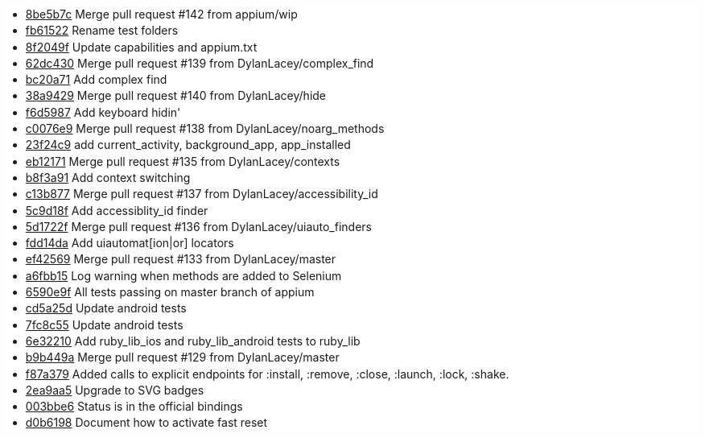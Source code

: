- [8be5b7c](https://github.com/appium/ruby_lib/commit/8be5b7c5b3dbdc1682a48b9ca85f2389c2a19502) Merge pull request #142 from appium/wip
- [fb61522](https://github.com/appium/ruby_lib/commit/fb615225eae819eef70153a76e954ffa2991845e) Rename test folders
- [8f2049f](https://github.com/appium/ruby_lib/commit/8f2049ff18e3dc20b7cd7a30cd15b0fcb1676341) Update capabilities and appium.txt
- [62dc430](https://github.com/appium/ruby_lib/commit/62dc43030d047c3baaec28f524430893ac427ff9) Merge pull request #139 from DylanLacey/complex_find
- [bc20a71](https://github.com/appium/ruby_lib/commit/bc20a7181b5159bbb8cd304e182a49765fec5b9d) Add complex find
- [38a9429](https://github.com/appium/ruby_lib/commit/38a942973adc8768d7e5e1b270bad8d68323e33b) Merge pull request #140 from DylanLacey/hide
- [f6d5987](https://github.com/appium/ruby_lib/commit/f6d598704f096dccfc0feedf28850d7059cd79f8) Add keyboard hidin'
- [c0076e9](https://github.com/appium/ruby_lib/commit/c0076e92cdbeb3ce90fab536480a746c6acf933b) Merge pull request #138 from DylanLacey/noarg_methods
- [23f24c9](https://github.com/appium/ruby_lib/commit/23f24c9193318c2cfb3432d01459aaf3b8121ab6) add current_activity, background_app, app_installed
- [eb12171](https://github.com/appium/ruby_lib/commit/eb121710af6c7a3d128754a359640c36b7e73501) Merge pull request #135 from DylanLacey/contexts
- [b8f3a91](https://github.com/appium/ruby_lib/commit/b8f3a919d11fc347b84ce4c1a38aab2705461553) Add context switching
- [c13b877](https://github.com/appium/ruby_lib/commit/c13b877c75bd67390755720cc15842411a2d7218) Merge pull request #137 from DylanLacey/accessibility_id
- [5c9d18f](https://github.com/appium/ruby_lib/commit/5c9d18f286c31f8ddbc6ad5cdd0b34a1041e775f) Add accessiblity_id finder
- [5d1722f](https://github.com/appium/ruby_lib/commit/5d1722f965db7cac26eb7c14b3080f22ba5e1664) Merge pull request #136 from DylanLacey/uiauto_finders
- [fdd14da](https://github.com/appium/ruby_lib/commit/fdd14daf4811aac740bdd7e1662f2d61aa43c359) Add uiautomat[ion|or] locators
- [ef42569](https://github.com/appium/ruby_lib/commit/ef42569d2d0bc4bb741ed0132ba78371bb84b5f4) Merge pull request #133 from DylanLacey/master
- [a6fbb15](https://github.com/appium/ruby_lib/commit/a6fbb15b1909df4d69c059a754fc7973123b17a3) Log warning when methods are added to Selenium
- [6590e9f](https://github.com/appium/ruby_lib/commit/6590e9f5f30b7fa07c16390c965077a780116d44) All tests passing on master branch of appium
- [cd5a25d](https://github.com/appium/ruby_lib/commit/cd5a25d395ec0d7f7361ce0a18a14aa4dc81f486) Update android tests
- [7fc8c55](https://github.com/appium/ruby_lib/commit/7fc8c55b9c0866b14ce23f0c72fc5580d0935125) Update android tests
- [6e32210](https://github.com/appium/ruby_lib/commit/6e3221015a028b184d0888d8d0281adc88c91d05) Add ruby_lib_ios and ruby_lib_android tests to ruby_lib
- [b9b449a](https://github.com/appium/ruby_lib/commit/b9b449a1502db280728cf8b5d20ec36f7ae59a1d) Merge pull request #129 from DylanLacey/master
- [f87a379](https://github.com/appium/ruby_lib/commit/f87a37906fe8cd66c549c351c8808d79586a1f79) Added calls to explicit endpoints for :install, :remove, :close, :launch, :lock, :shake.
- [2ea9aa5](https://github.com/appium/ruby_lib/commit/2ea9aa598d38e2163a01a90ceee4473372999d67) Upgrade to SVG badges
- [003bbe6](https://github.com/appium/ruby_lib/commit/003bbe6a92c2538c51dbea56f69fb525eec22db6) Status is in the official bindings
- [d0b6198](https://github.com/appium/ruby_lib/commit/d0b619833457c974b500b00242ceb2fc7598f5d0) Document how to activate fast reset
